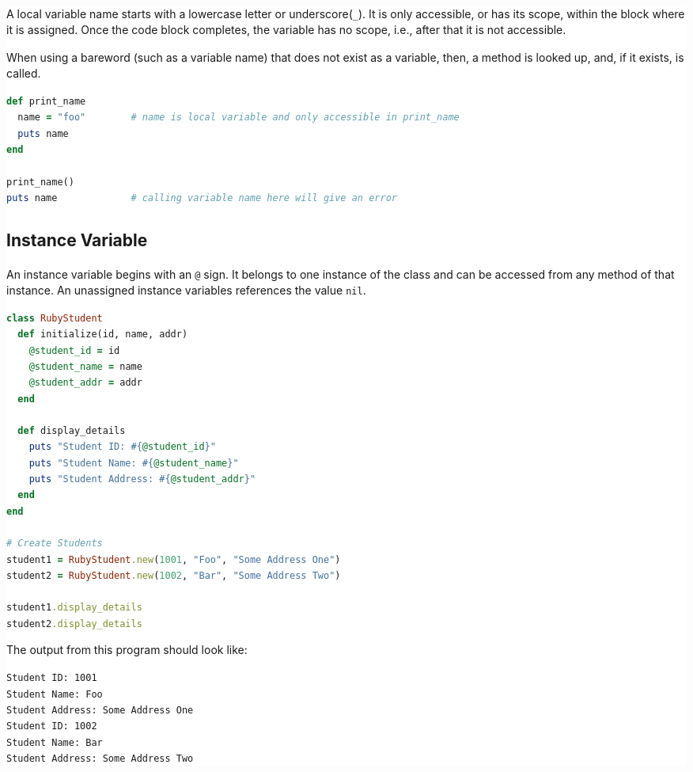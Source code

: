 A local variable name starts with a lowercase letter or underscore(`_`).
It is only accessible, or has its scope, within the block where it is assigned.
Once the code block completes, the variable has no scope, i.e., after that it is not accessible.

When using a bareword (such as a variable name) that does not exist as a variable, then, a method is looked up, and, if it exists, is called.

```ruby
def print_name
  name = "foo"        # name is local variable and only accessible in print_name
  puts name
end

print_name()
puts name             # calling variable name here will give an error
```

## Instance Variable

An instance variable begins with an `@` sign.
It belongs to one instance of the class and can be accessed from any method of that instance.
An unassigned instance variables references the value `nil`.

```ruby
class RubyStudent
  def initialize(id, name, addr)
    @student_id = id
    @student_name = name
    @student_addr = addr
  end

  def display_details
    puts "Student ID: #{@student_id}"
    puts "Student Name: #{@student_name}"
    puts "Student Address: #{@student_addr}"
  end
end

# Create Students
student1 = RubyStudent.new(1001, "Foo", "Some Address One")
student2 = RubyStudent.new(1002, "Bar", "Some Address Two")

student1.display_details
student2.display_details
```

The output from this program should look like:

```plain
Student ID: 1001
Student Name: Foo
Student Address: Some Address One
Student ID: 1002
Student Name: Bar
Student Address: Some Address Two
```
